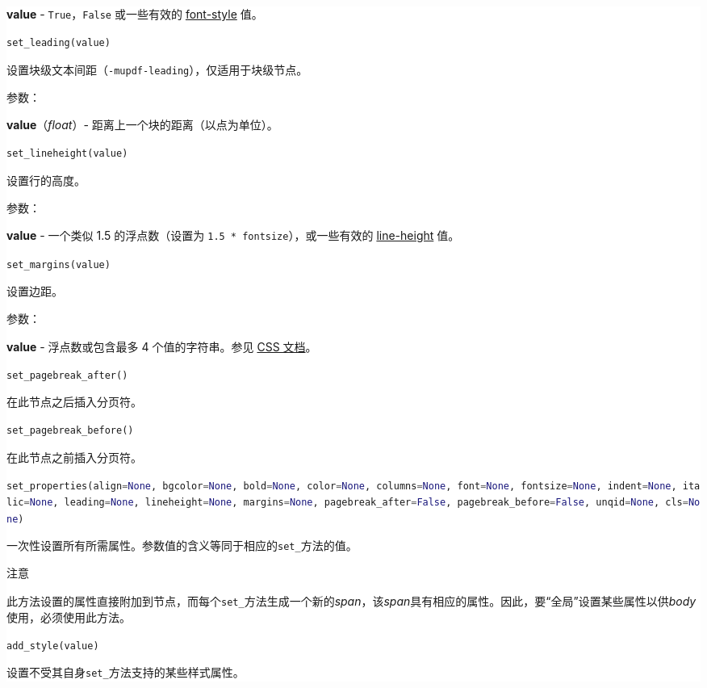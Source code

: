 **value** - `True`，`False` 或一些有效的 [font-style](https://developer.mozilla.org/en-US/docs/Web/CSS/font-style) 值。

```py
set_leading(value)
```

设置块级文本间距（`-mupdf-leading`），仅适用于块级节点。

参数：

**value**（*float*）- 距离上一个块的距离（以点为单位）。

```py
set_lineheight(value)
```

设置行的高度。

参数：

**value** - 一个类似 1.5 的浮点数（设置为 `1.5 * fontsize`），或一些有效的 [line-height](https://developer.mozilla.org/en-US/docs/Web/CSS/line-height) 值。

```py
set_margins(value)
```

设置边距。

参数：

**value** - 浮点数或包含最多 4 个值的字符串。参见 [CSS 文档](https://developer.mozilla.org/en-US/docs/Web/CSS/margin)。

```py
set_pagebreak_after()
```

在此节点之后插入分页符。

```py
set_pagebreak_before()
```

在此节点之前插入分页符。

```py
set_properties(align=None, bgcolor=None, bold=None, color=None, columns=None, font=None, fontsize=None, indent=None, italic=None, leading=None, lineheight=None, margins=None, pagebreak_after=False, pagebreak_before=False, unqid=None, cls=None)
```

一次性设置所有所需属性。参数值的含义等同于相应的`set_`方法的值。

注意

此方法设置的属性直接附加到节点，而每个`set_`方法生成一个新的*span*，该*span*具有相应的属性。因此，要“全局”设置某些属性以供*body*使用，必须使用此方法。

```py
add_style(value)
```

设置不受其自身`set_`方法支持的某些样式属性。

